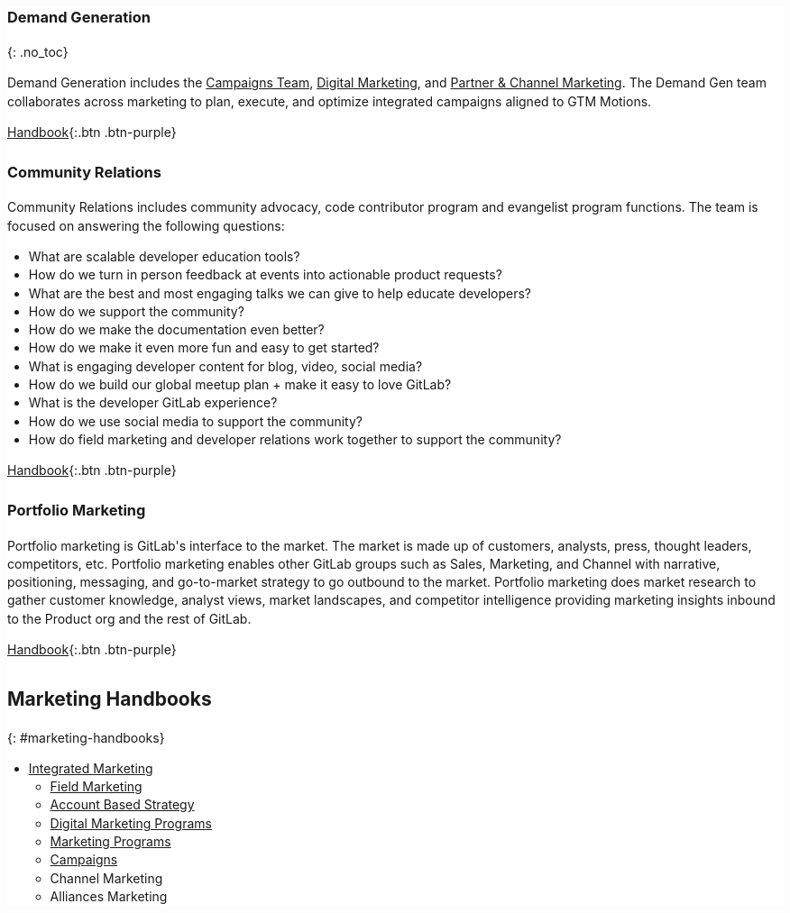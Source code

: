 
### Demand Generation

{: .no_toc}

Demand Generation includes the [Campaigns Team](/handbook/marketing/demand-generation/campaigns/), [Digital Marketing](/handbook/marketing/demand-generation/digital-marketing/), and [Partner & Channel Marketing](/handbook/marketing/strategic-marketing/partner-marketing/). The Demand Gen team collaborates across marketing to plan, execute, and optimize integrated campaigns aligned to GTM Motions.

[Handbook][Demand Generation]{:.btn .btn-purple}

### Community Relations

Community Relations includes community advocacy, code contributor program and evangelist program functions. The team is focused on answering the following questions:

- What are scalable developer education tools?
- How do we turn in person feedback at events into actionable product requests?
- What are the best and most engaging talks we can give to help educate developers?
- How do we support the community?
- How do we make the documentation even better?
- How do we make it even more fun and easy to get started?
- What is engaging developer content for blog, video, social media?
- How do we build our global meetup plan + make it easy to love GitLab?
- What is the developer GitLab experience?
- How do we use social media to support the community?
- How do field marketing and developer relations work together to support the community?

[Handbook][Community Relations]{:.btn .btn-purple}

### Portfolio Marketing

Portfolio marketing is GitLab's interface to the market. The market is made up of customers, analysts, press, thought leaders, competitors, etc. Portfolio marketing enables other GitLab groups such as Sales, Marketing, and Channel with narrative, positioning, messaging, and go-to-market strategy to go outbound to the market. Portfolio marketing does market research to gather customer knowledge, analyst views, market landscapes, and competitor intelligence providing marketing insights inbound to the Product org and the rest of GitLab.

[Handbook][Portfolio Marketing]{:.btn .btn-purple}

## Marketing Handbooks

{: #marketing-handbooks}

- [Integrated Marketing](/handbook/marketing/integrated-marketing/)
    - [Field Marketing](/handbook/marketing/field-marketing/)
    - [Account Based Strategy](/handbook/marketing/account-based-marketing/)
    - [Digital Marketing Programs]
    - [Marketing Programs]
    - [Campaigns]
    - Channel Marketing
    - Alliances Marketing 
    

[cmo]: /job-families/chief-marketing-officer/
[create a ToC]: /handbook/markdown-guide/#table-of-contents-toc
[Markdown Style Guide]: /handbook/markdown-guide/
[Blog]: /handbook/marketing/blog/
[Website]: /handbook/marketing/digital-experience/website/
[Campaigns]: /handbook/marketing/campaigns/
[Inbound Marketing]: /handbook/marketing/inbound-marketing/
[Digital Experience]: /handbook/marketing/digital-experience/
[Global Content]: /handbook/marketing/inbound-marketing/content/
[Editorial]: /handbook/marketing/inbound-marketing/content/editorial-team/
[Community Relations]: /handbook/marketing/community-relations/
[Code Contributor Program]: /handbook/marketing/community-relations/code-contributor-program/
[Evangelist Program]: /handbook/marketing/community-relations/evangelist-program/
[Education Program]: /handbook/marketing/community-relations/education-program/
[Open Source Program]: /handbook/marketing/community-relations/opensource-program/
[Corporate Marketing]: /handbook/marketing/corporate-marketing/
[Inbound Marketing]: /handbook/marketing/inbound-marketing/
[Design]: /handbook/marketing/corporate-marketing/#design
[Field Marketing]: /handbook/marketing/field-marketing/
[Account Based Marketing]: /handbook/marketing/account-based-marketing/
[Revenue Marketing]: /handbook/marketing/revenue-marketing/
[Marketing Programs]: /handbook/marketing/
[Marketing Operations]: /handbook/marketing/marketing-operations/
[Digital Marketing Programs]: /handbook/marketing/demand-generation/digital-marketing/
[Demand Generation]: /handbook/marketing/demand-generation/
[Campaigns Team]: /handbook/marketing/demand-generation/campaigns/
[Partner Marketing]: /handbook/marketing/strategic-marketing/partner-marketing/
[Portfolio Marketing]: /handbook/marketing/strategic-marketing/
[Business Operations]: /handbook/business-ops/
[Sales Development Organization]: /handbook/marketing/revenue-marketing/sdr/
[Outbound SDR]: /handbook/marketing/revenue-marketing/sdr/#how-to-sdr
[Social Marketing]: /handbook/marketing/corporate-marketing/social-marketing/
[Team Member Social Media Policy]: /handbook/marketing/team-member-social-media-policy/
[Swag]: /handbook/marketing/corporate-marketing#swag
[Corporate Marketing Events]: /handbook/marketing/corporate-marketing/#corporate-events
[Events]: /handbook/marketing/events/
[Marketing Career Development]: /handbook/marketing/career-development
[Emergency Response]: /handbook/marketing/emergency-response